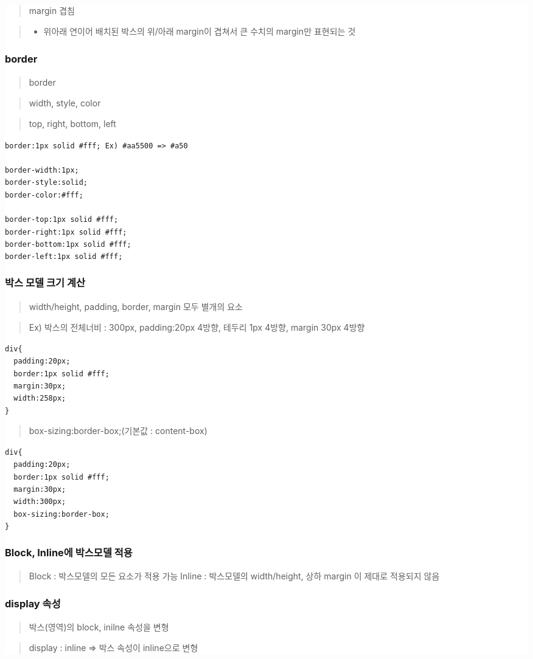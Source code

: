 > margin 겹침

> - 위아래 연이어 배치된 박스의 위/아래 margin이 겹쳐서 큰 수치의 margin만 표현되는 것
### border
> border

> width, style, color

> top, right, bottom, left
```
border:1px solid #fff; Ex) #aa5500 => #a50

border-width:1px;
border-style:solid;
border-color:#fff;

border-top:1px solid #fff;
border-right:1px solid #fff;
border-bottom:1px solid #fff;
border-left:1px solid #fff;
```
### 박스 모델 크기 계산
> width/height, padding, border, margin 모두 별개의 요소

> Ex) 박스의 전체너비 : 300px, padding:20px 4방향, 테두리 1px 4방향, margin 30px 4방향
```
div{
  padding:20px;
  border:1px solid #fff;
  margin:30px;
  width:258px;
}
```
> box-sizing:border-box;(기본값 : content-box)
```
div{
  padding:20px;
  border:1px solid #fff;
  margin:30px;
  width:300px;
  box-sizing:border-box;
}
```

### Block, Inline에 박스모델 적용
> Block : 박스모델의 모든 요소가 적용 가능
> Inline : 박스모델의 width/height, 상하 margin 이 제대로 적용되지 않음

### display 속성
> 박스(영역)의 block, inilne 속성을 변형

> display : inline => 박스 속성이 inline으로 변형
